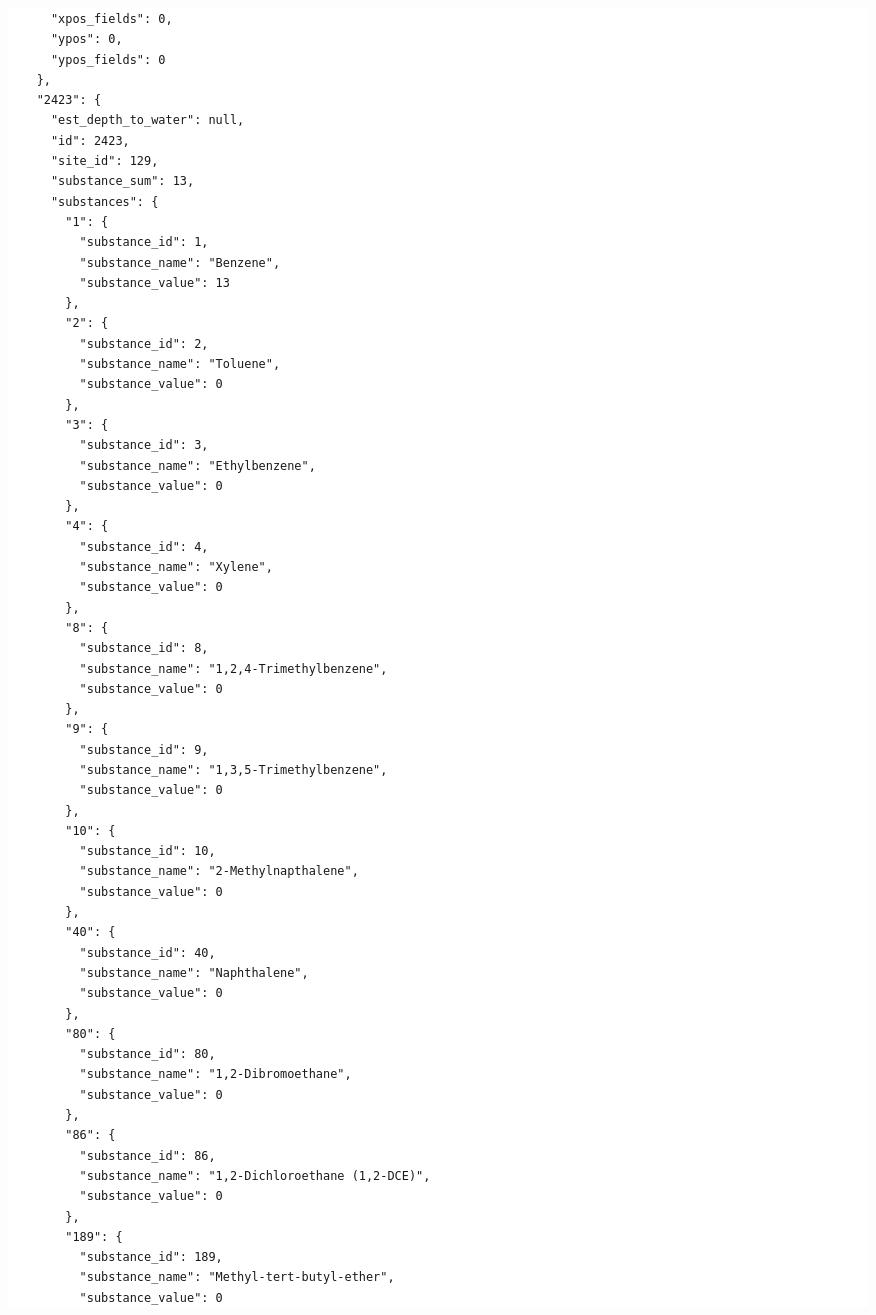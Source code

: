           "xpos_fields": 0,
          "ypos": 0,
          "ypos_fields": 0
        },
        "2423": {
          "est_depth_to_water": null,
          "id": 2423,
          "site_id": 129,
          "substance_sum": 13,
          "substances": {
            "1": {
              "substance_id": 1,
              "substance_name": "Benzene",
              "substance_value": 13
            },
            "2": {
              "substance_id": 2,
              "substance_name": "Toluene",
              "substance_value": 0
            },
            "3": {
              "substance_id": 3,
              "substance_name": "Ethylbenzene",
              "substance_value": 0
            },
            "4": {
              "substance_id": 4,
              "substance_name": "Xylene",
              "substance_value": 0
            },
            "8": {
              "substance_id": 8,
              "substance_name": "1,2,4-Trimethylbenzene",
              "substance_value": 0
            },
            "9": {
              "substance_id": 9,
              "substance_name": "1,3,5-Trimethylbenzene",
              "substance_value": 0
            },
            "10": {
              "substance_id": 10,
              "substance_name": "2-Methylnapthalene",
              "substance_value": 0
            },
            "40": {
              "substance_id": 40,
              "substance_name": "Naphthalene",
              "substance_value": 0
            },
            "80": {
              "substance_id": 80,
              "substance_name": "1,2-Dibromoethane",
              "substance_value": 0
            },
            "86": {
              "substance_id": 86,
              "substance_name": "1,2-Dichloroethane (1,2-DCE)",
              "substance_value": 0
            },
            "189": {
              "substance_id": 189,
              "substance_name": "Methyl-tert-butyl-ether",
              "substance_value": 0